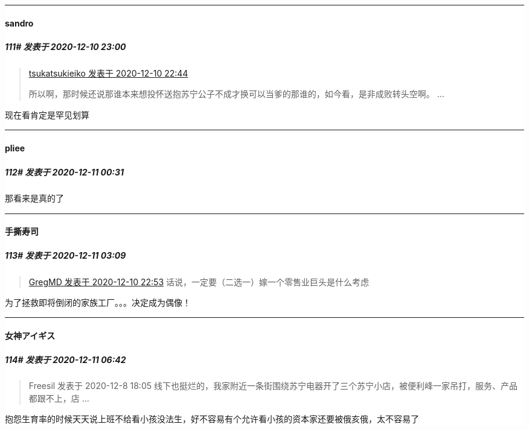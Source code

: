 



*****

####  sandro  
##### 111#       发表于 2020-12-10 23:00



<blockquote><a href="httphttps://bbs.saraba1st.com/2b/forum.php?mod=redirect&amp;goto=findpost&amp;pid=49677384&amp;ptid=1976401" target="_blank">tsukatsukieiko 发表于 2020-12-10 22:44</a>

所以啊，那时候还说那谁本来想投怀送抱苏宁公子不成才换可以当爹的那谁的，如今看，是非成败转头空啊。 ...</blockquote>
现在看肯定是罕见划算







*****

####  pliee  
##### 112#       发表于 2020-12-11 00:31




那看来是真的了







*****

####  手撕寿司  
##### 113#       发表于 2020-12-11 03:09



<blockquote><a href="httphttps://bbs.saraba1st.com/2b/forum.php?mod=redirect&amp;goto=findpost&amp;pid=49677499&amp;ptid=1976401" target="_blank">GregMD 发表于 2020-12-10 22:53</a>
话说，一定要（二选一）嫁一个零售业巨头是什么考虑</blockquote>
为了拯救即将倒闭的家族工厂。。。决定成为偶像！







*****

####  女神アイギス  
##### 114#       发表于 2020-12-11 06:42



<blockquote>Freesil 发表于 2020-12-8 18:05
线下也挺烂的，我家附近一条街围绕苏宁电器开了三个苏宁小店，被便利峰一家吊打，服务、产品都跟不上，店 ...</blockquote>
抱怨生育率的时候天天说上班不给看小孩没法生，好不容易有个允许看小孩的资本家还要被俄亥俄，太不容易了
